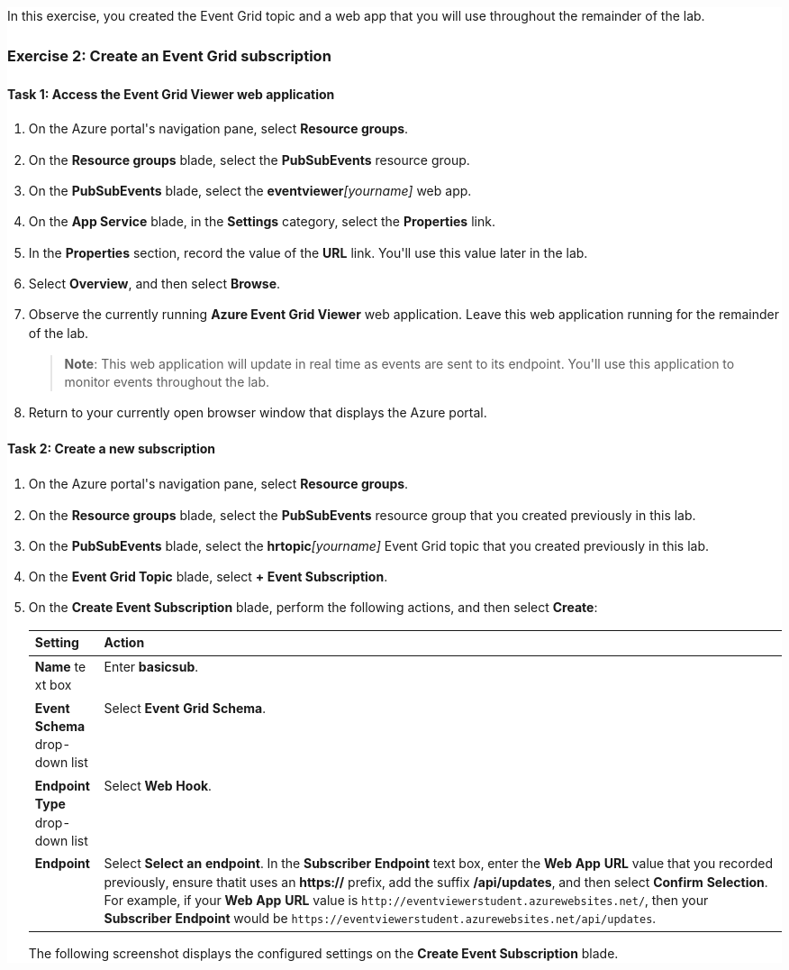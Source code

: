 In this exercise, you created the Event Grid topic and a web app that you will use throughout the remainder of the lab.

### Exercise 2: Create an Event Grid subscription

#### Task 1: Access the Event Grid Viewer web application

1. On the Azure portal's navigation pane, select **Resource groups**.

1. On the **Resource groups** blade, select the **PubSubEvents** resource group.

1. On the **PubSubEvents** blade, select the **eventviewer**_[yourname]_ web app.

1. On the **App Service** blade, in the **Settings** category, select the **Properties** link.

1. In the **Properties** section, record the value of the **URL** link. You'll use this value later in the lab.

1. Select **Overview**, and then select **Browse**.

1. Observe the currently running **Azure Event Grid Viewer** web application. Leave this web application running for the remainder of the lab.

    > **Note**: This web application will update in real time as events are sent to its endpoint. You'll use this application to monitor events throughout the lab.

1. Return to your currently open browser window that displays the Azure portal.

#### Task 2: Create a new subscription

1. On the Azure portal's navigation pane, select **Resource groups**.

1. On the **Resource groups** blade, select the **PubSubEvents** resource group that you created previously in this lab.

1. On the **PubSubEvents** blade, select the **hrtopic**_[yourname]_ Event Grid topic that you created previously in this lab.

1. On the **Event Grid Topic** blade, select **+ Event Subscription**.

1. On the **Create Event Subscription** blade, perform the following actions, and then select **Create**:

    | Setting                          | Action                                                       |
    | -------------------------------- | ------------------------------------------------------------ |
    | **Name** text box                | Enter **basicsub**.                                          |
    | **Event Schema** drop-down list  | Select **Event Grid Schema**.                                |
    | **Endpoint Type** drop-down list | Select **Web Hook**.                                         |
    | **Endpoint**                     | Select **Select an endpoint**. In the **Subscriber Endpoint** text box, enter the **Web App URL** value that you recorded previously, ensure thatit uses an **https://** prefix, add the suffix **/api/updates**, and then select **Confirm Selection**. For example, if your **Web App URL** value is ``http://eventviewerstudent.azurewebsites.net/``, then your **Subscriber Endpoint** would be ``https://eventviewerstudent.azurewebsites.net/api/updates``. |

   The following screenshot displays the configured settings on the **Create Event Subscription** blade.
